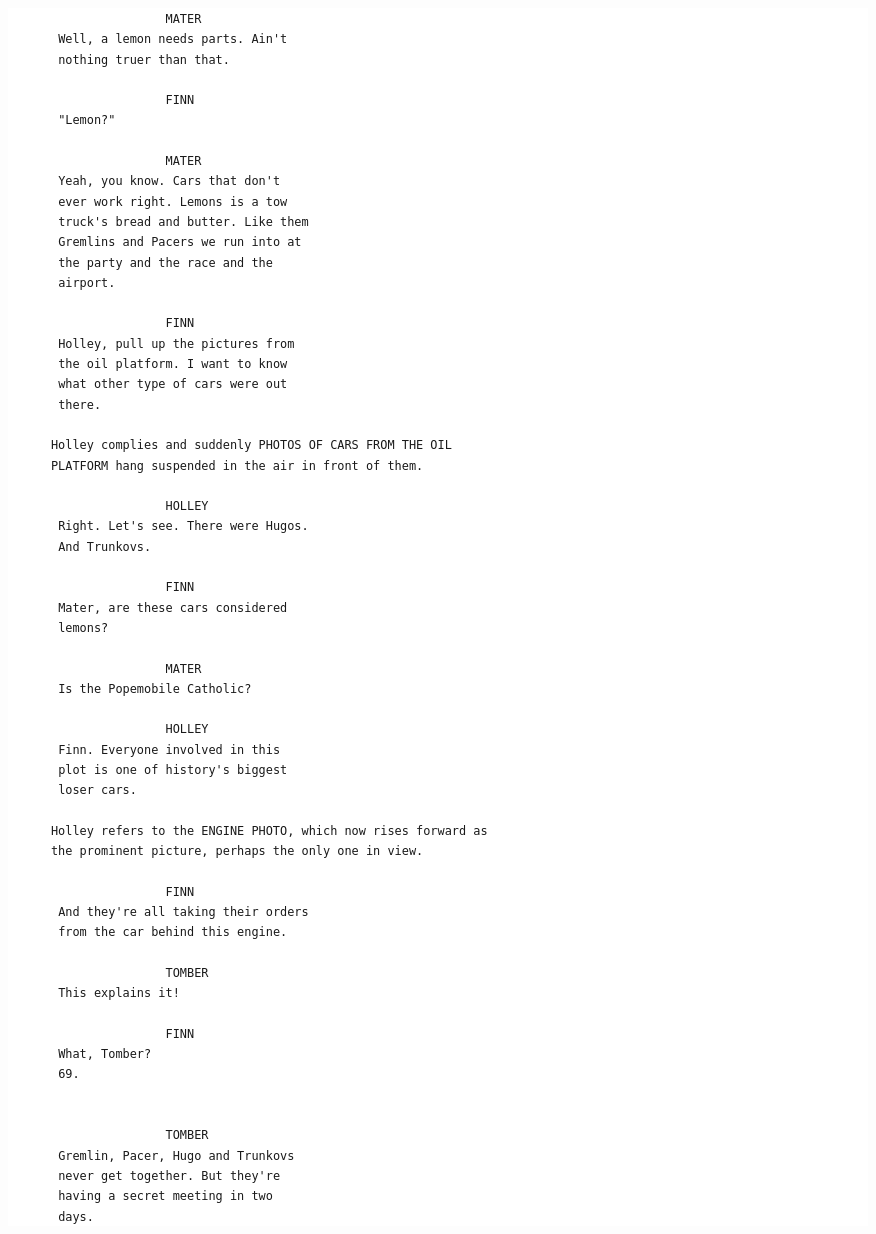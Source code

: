                          
                          MATER
           Well, a lemon needs parts. Ain't
           nothing truer than that.
                         
                          FINN
           "Lemon?"
                         
                          MATER
           Yeah, you know. Cars that don't
           ever work right. Lemons is a tow
           truck's bread and butter. Like them
           Gremlins and Pacers we run into at
           the party and the race and the
           airport.
                         
                          FINN
           Holley, pull up the pictures from
           the oil platform. I want to know
           what other type of cars were out
           there.
                         
          Holley complies and suddenly PHOTOS OF CARS FROM THE OIL
          PLATFORM hang suspended in the air in front of them.
                         
                          HOLLEY
           Right. Let's see. There were Hugos.
           And Trunkovs.
                         
                          FINN
           Mater, are these cars considered
           lemons?
                         
                          MATER
           Is the Popemobile Catholic?
                         
                          HOLLEY
           Finn. Everyone involved in this
           plot is one of history's biggest
           loser cars.
                         
          Holley refers to the ENGINE PHOTO, which now rises forward as
          the prominent picture, perhaps the only one in view.
                         
                          FINN
           And they're all taking their orders
           from the car behind this engine.
                         
                          TOMBER
           This explains it!
                         
                          FINN
           What, Tomber?
           69.
                         
                         
                          TOMBER
           Gremlin, Pacer, Hugo and Trunkovs
           never get together. But they're
           having a secret meeting in two
           days.
                         